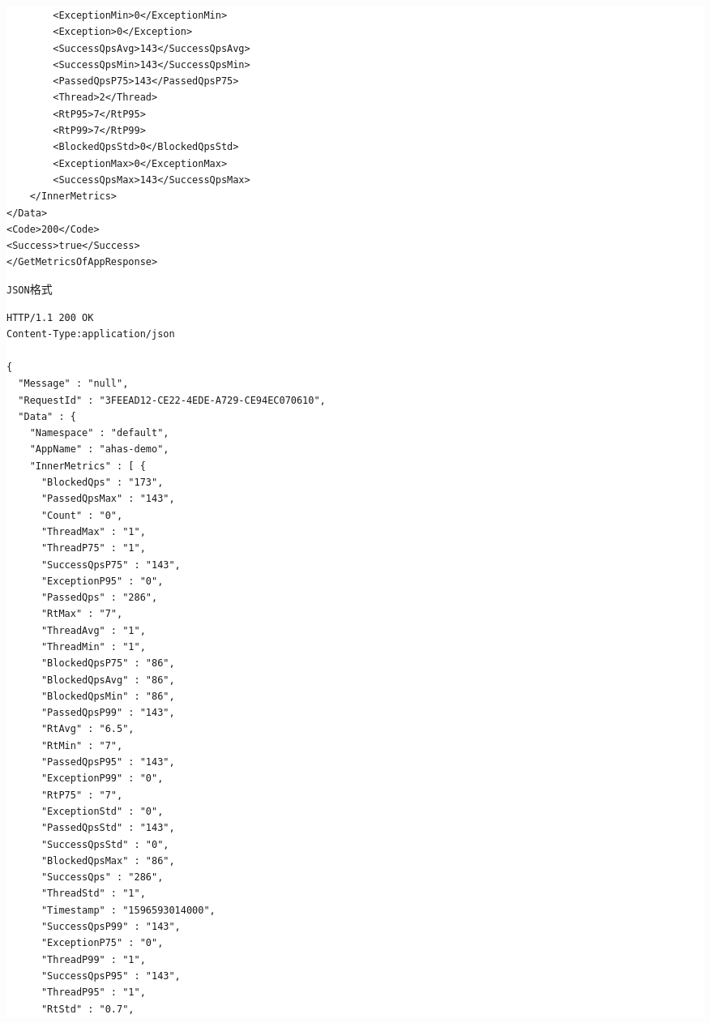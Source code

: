 ```
        <ExceptionMin>0</ExceptionMin>
        <Exception>0</Exception>
        <SuccessQpsAvg>143</SuccessQpsAvg>
        <SuccessQpsMin>143</SuccessQpsMin>
        <PassedQpsP75>143</PassedQpsP75>
        <Thread>2</Thread>
        <RtP95>7</RtP95>
        <RtP99>7</RtP99>
        <BlockedQpsStd>0</BlockedQpsStd>
        <ExceptionMax>0</ExceptionMax>
        <SuccessQpsMax>143</SuccessQpsMax>
    </InnerMetrics>
</Data>
<Code>200</Code>
<Success>true</Success>
</GetMetricsOfAppResponse>
```

`JSON`格式

```
HTTP/1.1 200 OK
Content-Type:application/json

{
  "Message" : "null",
  "RequestId" : "3FEEAD12-CE22-4EDE-A729-CE94EC070610",
  "Data" : {
    "Namespace" : "default",
    "AppName" : "ahas-demo",
    "InnerMetrics" : [ {
      "BlockedQps" : "173",
      "PassedQpsMax" : "143",
      "Count" : "0",
      "ThreadMax" : "1",
      "ThreadP75" : "1",
      "SuccessQpsP75" : "143",
      "ExceptionP95" : "0",
      "PassedQps" : "286",
      "RtMax" : "7",
      "ThreadAvg" : "1",
      "ThreadMin" : "1",
      "BlockedQpsP75" : "86",
      "BlockedQpsAvg" : "86",
      "BlockedQpsMin" : "86",
      "PassedQpsP99" : "143",
      "RtAvg" : "6.5",
      "RtMin" : "7",
      "PassedQpsP95" : "143",
      "ExceptionP99" : "0",
      "RtP75" : "7",
      "ExceptionStd" : "0",
      "PassedQpsStd" : "143",
      "SuccessQpsStd" : "0",
      "BlockedQpsMax" : "86",
      "SuccessQps" : "286",
      "ThreadStd" : "1",
      "Timestamp" : "1596593014000",
      "SuccessQpsP99" : "143",
      "ExceptionP75" : "0",
      "ThreadP99" : "1",
      "SuccessQpsP95" : "143",
      "ThreadP95" : "1",
      "RtStd" : "0.7",
```